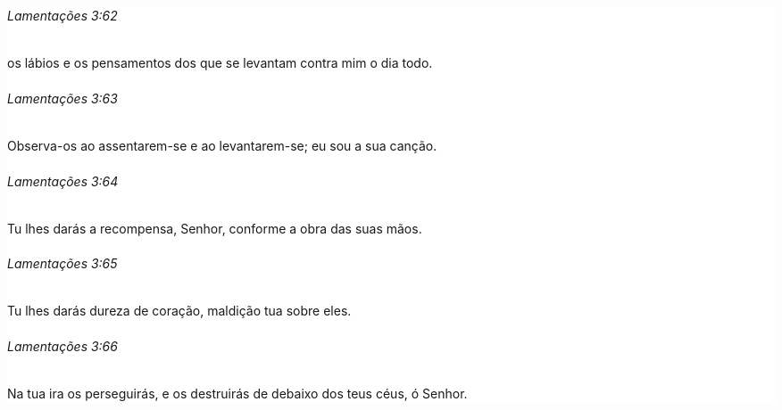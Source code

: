 ###### Lamentações 3:62

os lábios e os pensamentos dos que se levantam contra mim o dia todo.

###### Lamentações 3:63

Observa-os ao assentarem-se e ao levantarem-se; eu sou a sua canção.

###### Lamentações 3:64

Tu lhes darás a recompensa, Senhor, conforme a obra das suas mãos.

###### Lamentações 3:65

Tu lhes darás dureza de coração, maldição tua sobre eles.

###### Lamentações 3:66

Na tua ira os perseguirás, e os destruirás de debaixo dos teus céus, ó Senhor.

